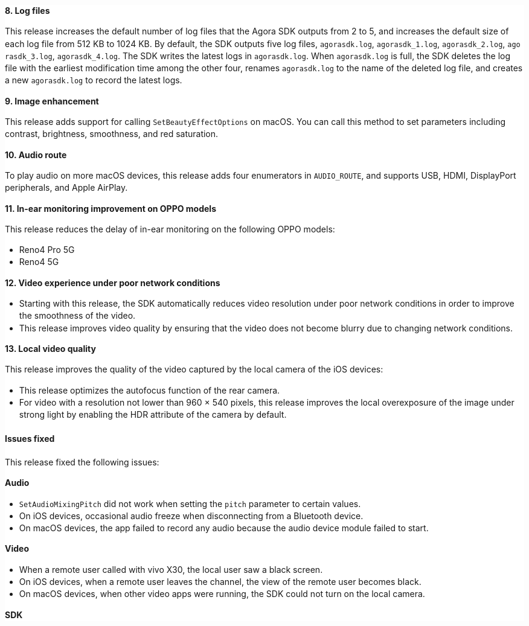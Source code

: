 **8. Log files**

This release increases the default number of log files that the Agora SDK outputs from 2 to 5, and increases the default size of each log file from 512 KB to 1024 KB. By default, the SDK outputs five log files, `agorasdk.log`, `agorasdk_1.log`, `agorasdk_2.log`, `agorasdk_3.log`, `agorasdk_4.log`. The SDK writes the latest logs in `agorasdk.log`. When `agorasdk.log` is full, the SDK deletes the log file with the earliest modification time among the other four, renames `agorasdk.log` to the name of the deleted log file, and creates a new `agorasdk.log` to record the latest logs.

**9. Image enhancement**

This release adds support for calling `SetBeautyEffectOptions` on macOS. You can call this method to set parameters including contrast, brightness, smoothness, and red saturation.

**10. Audio route**

To play audio on more macOS devices, this release adds four enumerators in `AUDIO_ROUTE`, and supports USB, HDMI, DisplayPort peripherals, and Apple AirPlay.

**11. In-ear monitoring improvement on OPPO models**

This release reduces the delay of in-ear monitoring on the following OPPO models:

- Reno4 Pro 5G
- Reno4 5G

**12. Video experience under poor network conditions**

- Starting with this release, the SDK automatically reduces video resolution under poor network conditions in order to improve the smoothness of the video.
- This release improves video quality by ensuring that the video does not become blurry due to changing network conditions.

**13. Local video quality**

This release improves the quality of the video captured by the local camera of the iOS devices:

- This release optimizes the autofocus function of the rear camera.
- For video with a resolution not lower than 960 × 540 pixels, this release improves the local overexposure of the image under strong light by enabling the HDR attribute of the camera by default.

#### Issues fixed

This release fixed the following issues:

**Audio**

- `SetAudioMixingPitch` did not work when setting the `pitch` parameter to certain values.
- On iOS devices, occasional audio freeze when disconnecting from a Bluetooth device.
- On macOS devices, the app failed to record any audio because the audio device module failed to start.

**Video**

- When a remote user called with vivo X30, the local user saw a black screen.
- On iOS devices, when a remote user leaves the channel, the view of the remote user becomes black.
- On macOS devices, when other video apps were running, the SDK could not turn on the local camera.

**SDK**
